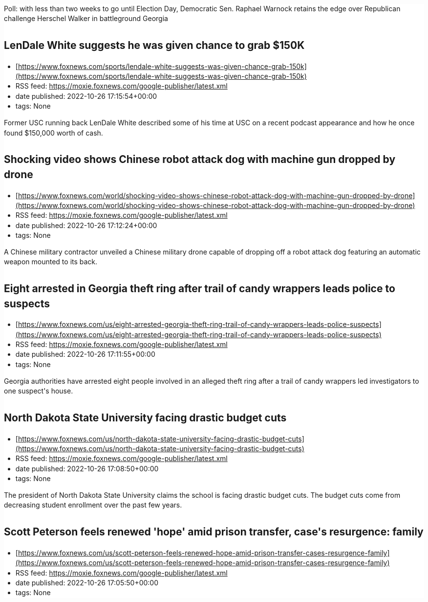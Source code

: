 Poll: with less than two weeks to go until Election Day, Democratic Sen. Raphael Warnock retains the edge over Republican challenge Herschel Walker in battleground Georgia

## LenDale White suggests he was given chance to grab $150K
 - [https://www.foxnews.com/sports/lendale-white-suggests-was-given-chance-grab-150k](https://www.foxnews.com/sports/lendale-white-suggests-was-given-chance-grab-150k)
 - RSS feed: https://moxie.foxnews.com/google-publisher/latest.xml
 - date published: 2022-10-26 17:15:54+00:00
 - tags: None

Former USC running back LenDale White described some of his time at USC on a recent podcast appearance and how he once found $150,000 worth of cash.

## Shocking video shows Chinese robot attack dog with machine gun dropped by drone
 - [https://www.foxnews.com/world/shocking-video-shows-chinese-robot-attack-dog-with-machine-gun-dropped-by-drone](https://www.foxnews.com/world/shocking-video-shows-chinese-robot-attack-dog-with-machine-gun-dropped-by-drone)
 - RSS feed: https://moxie.foxnews.com/google-publisher/latest.xml
 - date published: 2022-10-26 17:12:24+00:00
 - tags: None

A Chinese military contractor unveiled a Chinese military drone capable of dropping off a robot attack dog featuring an automatic weapon mounted to its back.

## Eight arrested in Georgia theft ring after trail of candy wrappers leads police to suspects
 - [https://www.foxnews.com/us/eight-arrested-georgia-theft-ring-trail-of-candy-wrappers-leads-police-suspects](https://www.foxnews.com/us/eight-arrested-georgia-theft-ring-trail-of-candy-wrappers-leads-police-suspects)
 - RSS feed: https://moxie.foxnews.com/google-publisher/latest.xml
 - date published: 2022-10-26 17:11:55+00:00
 - tags: None

Georgia authorities have arrested eight people involved in an alleged theft ring after a trail of candy wrappers led investigators to one suspect's house.

## North Dakota State University facing drastic budget cuts
 - [https://www.foxnews.com/us/north-dakota-state-university-facing-drastic-budget-cuts](https://www.foxnews.com/us/north-dakota-state-university-facing-drastic-budget-cuts)
 - RSS feed: https://moxie.foxnews.com/google-publisher/latest.xml
 - date published: 2022-10-26 17:08:50+00:00
 - tags: None

The president of North Dakota State University claims the school is facing drastic budget cuts. The budget cuts come from decreasing student enrollment over the past few years.

## Scott Peterson feels renewed 'hope' amid prison transfer, case's resurgence: family
 - [https://www.foxnews.com/us/scott-peterson-feels-renewed-hope-amid-prison-transfer-cases-resurgence-family](https://www.foxnews.com/us/scott-peterson-feels-renewed-hope-amid-prison-transfer-cases-resurgence-family)
 - RSS feed: https://moxie.foxnews.com/google-publisher/latest.xml
 - date published: 2022-10-26 17:05:50+00:00
 - tags: None
